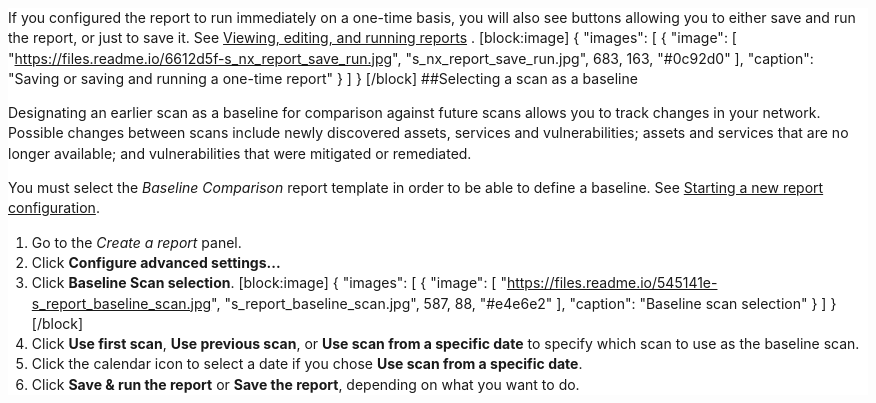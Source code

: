 If you configured the report to run immediately on a one-time basis, you will also see buttons allowing you to either save and run the report, or just to save it. See [Viewing, editing, and running reports](doc:viewing-editing-and-running-reports) .
[block:image]
{
  "images": [
    {
      "image": [
        "https://files.readme.io/6612d5f-s_nx_report_save_run.jpg",
        "s_nx_report_save_run.jpg",
        683,
        163,
        "#0c92d0"
      ],
      "caption": "Saving or saving and running a one-time report"
    }
  ]
}
[/block]
##Selecting a scan as a baseline

Designating an earlier scan as a baseline for comparison against future scans allows you to track changes in your network. Possible changes between scans include newly discovered assets, services and vulnerabilities; assets and services that are no longer available; and vulnerabilities that were mitigated or remediated.

You must select the _Baseline Comparison_ report template in order to be able to define a baseline. See [Starting a new report configuration](doc:creating-a-basic-report#section-starting-a-new-report-configuration).

1. Go to the _Create a report_ panel. 
2. Click **Configure advanced settings...**
3. Click **Baseline Scan selection**.
[block:image]
{
  "images": [
    {
      "image": [
        "https://files.readme.io/545141e-s_report_baseline_scan.jpg",
        "s_report_baseline_scan.jpg",
        587,
        88,
        "#e4e6e2"
      ],
      "caption": "Baseline scan selection"
    }
  ]
}
[/block]
4. Click **Use first scan**, **Use previous scan**, or **Use scan from a specific date** to specify which scan to use as the baseline scan.
5. Click the calendar icon to select a date if you chose **Use scan from a specific date**.
6. Click **Save & run the report** or **Save the report**, depending on what you want to do.